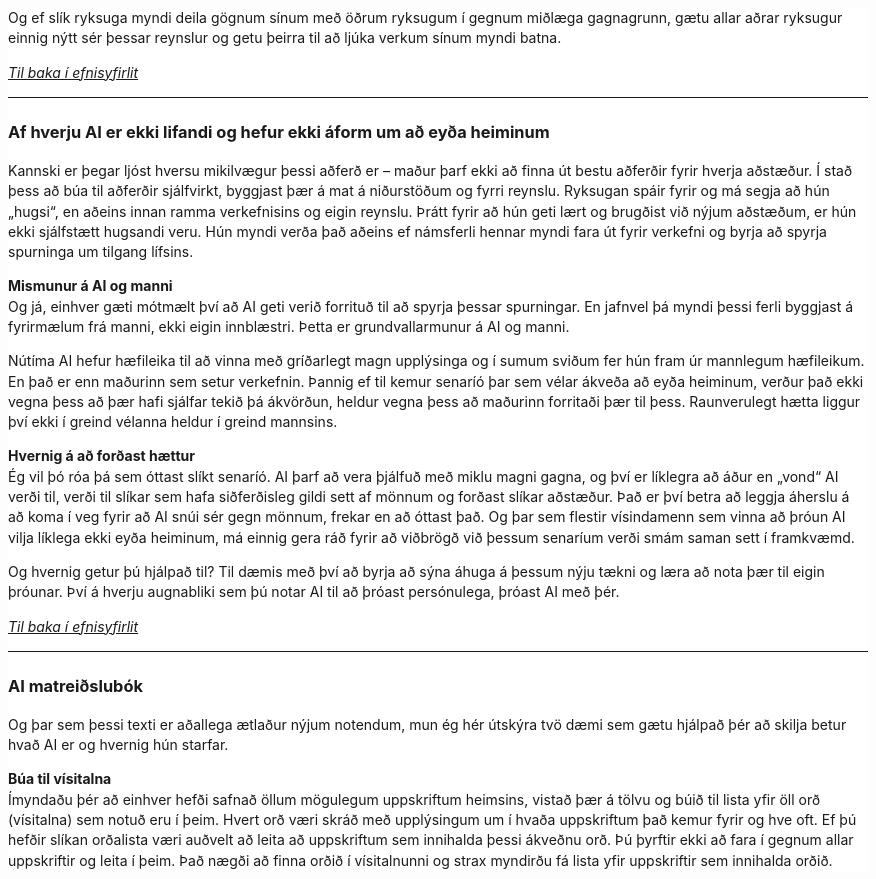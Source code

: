 Og ef slík ryksuga myndi deila gögnum sínum með öðrum ryksugum í gegnum miðlæga gagnagrunn, gætu allar aðrar ryksugur einnig nýtt sér þessar reynslur og getu þeirra til að ljúka verkum sínum myndi batna.

[*Til baka í efnisyfirlit*](#efnisyfirlit)

---

### Af hverju AI er ekki lifandi og hefur ekki áform um að eyða heiminum

Kannski er þegar ljóst hversu mikilvægur þessi aðferð er – maður þarf ekki að finna út bestu aðferðir fyrir hverja aðstæður. Í stað þess að búa til aðferðir sjálfvirkt, byggjast þær á mat á niðurstöðum og fyrri reynslu. Ryksugan spáir fyrir og má segja að hún „hugsi“, en aðeins innan ramma verkefnisins og eigin reynslu. Þrátt fyrir að hún geti lært og brugðist við nýjum aðstæðum, er hún ekki sjálfstætt hugsandi veru. Hún myndi verða það aðeins ef námsferli hennar myndi fara út fyrir verkefni og byrja að spyrja spurninga um tilgang lífsins.

**Mismunur á AI og manni**  
Og já, einhver gæti mótmælt því að AI geti verið forrituð til að spyrja þessar spurningar. En jafnvel þá myndi þessi ferli byggjast á fyrirmælum frá manni, ekki eigin innblæstri. Þetta er grundvallarmunur á AI og manni.

Nútíma AI hefur hæfileika til að vinna með gríðarlegt magn upplýsinga og í sumum sviðum fer hún fram úr mannlegum hæfileikum. En það er enn maðurinn sem setur verkefnin. Þannig ef til kemur senaríó þar sem vélar ákveða að eyða heiminum, verður það ekki vegna þess að þær hafi sjálfar tekið þá ákvörðun, heldur vegna þess að maðurinn forritaði þær til þess. Raunverulegt hætta liggur því ekki í greind vélanna heldur í greind mannsins.

**Hvernig á að forðast hættur**  
Ég vil þó róa þá sem óttast slíkt senaríó. AI þarf að vera þjálfuð með miklu magni gagna, og því er líklegra að áður en „vond“ AI verði til, verði til slíkar sem hafa siðferðisleg gildi sett af mönnum og forðast slíkar aðstæður. Það er því betra að leggja áherslu á að koma í veg fyrir að AI snúi sér gegn mönnum, frekar en að óttast það. Og þar sem flestir vísindamenn sem vinna að þróun AI vilja líklega ekki eyða heiminum, má einnig gera ráð fyrir að viðbrögð við þessum senaríum verði smám saman sett í framkvæmd.

Og hvernig getur þú hjálpað til? Til dæmis með því að byrja að sýna áhuga á þessum nýju tækni og læra að nota þær til eigin þróunar. Því á hverju augnabliki sem þú notar AI til að þróast persónulega, þróast AI með þér.

[*Til baka í efnisyfirlit*](#efnisyfirlit)

---

### AI matreiðslubók

Og þar sem þessi texti er aðallega ætlaður nýjum notendum, mun ég hér útskýra tvö dæmi sem gætu hjálpað þér að skilja betur hvað AI er og hvernig hún starfar.

**Búa til vísitalna**  
Ímyndaðu þér að einhver hefði safnað öllum mögulegum uppskriftum heimsins, vistað þær á tölvu og búið til lista yfir öll orð (vísitalna) sem notuð eru í þeim. Hvert orð væri skráð með upplýsingum um í hvaða uppskriftum það kemur fyrir og hve oft. Ef þú hefðir slíkan orðalista væri auðvelt að leita að uppskriftum sem innihalda þessi ákveðnu orð. Þú þyrftir ekki að fara í gegnum allar uppskriftir og leita í þeim. Það nægði að finna orðið í vísitalnunni og strax myndirðu fá lista yfir uppskriftir sem innihalda orðið.
